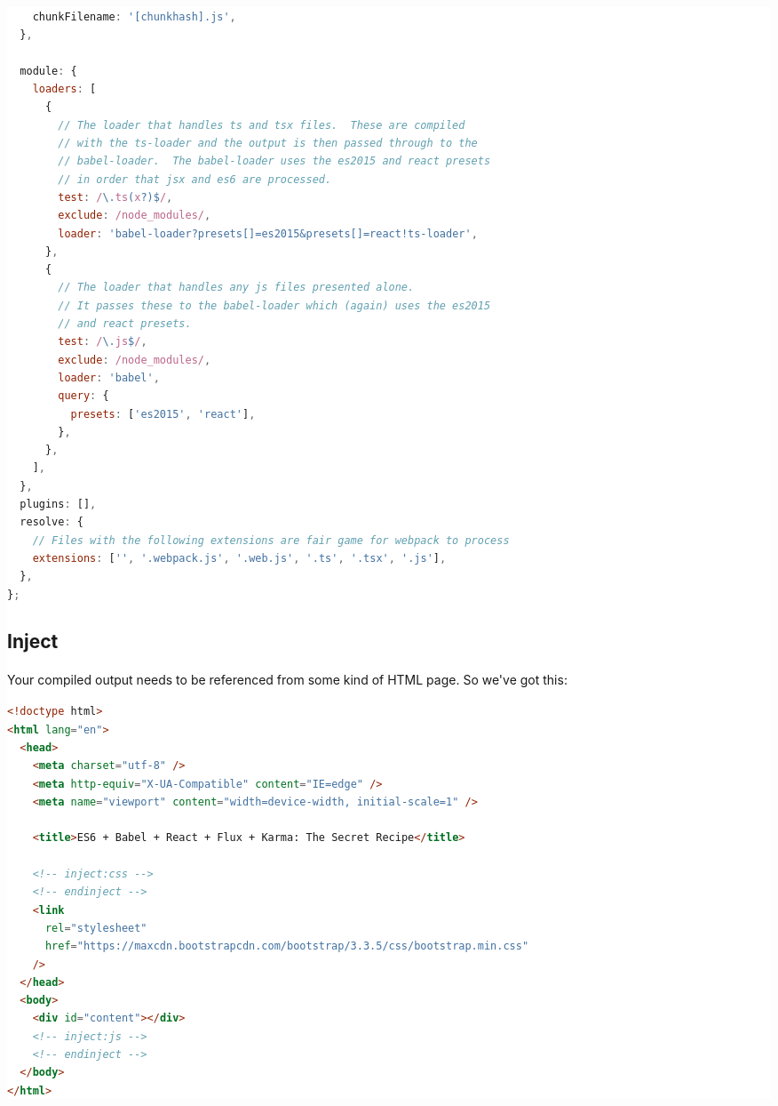 ```js
    chunkFilename: '[chunkhash].js',
  },

  module: {
    loaders: [
      {
        // The loader that handles ts and tsx files.  These are compiled
        // with the ts-loader and the output is then passed through to the
        // babel-loader.  The babel-loader uses the es2015 and react presets
        // in order that jsx and es6 are processed.
        test: /\.ts(x?)$/,
        exclude: /node_modules/,
        loader: 'babel-loader?presets[]=es2015&presets[]=react!ts-loader',
      },
      {
        // The loader that handles any js files presented alone.
        // It passes these to the babel-loader which (again) uses the es2015
        // and react presets.
        test: /\.js$/,
        exclude: /node_modules/,
        loader: 'babel',
        query: {
          presets: ['es2015', 'react'],
        },
      },
    ],
  },
  plugins: [],
  resolve: {
    // Files with the following extensions are fair game for webpack to process
    extensions: ['', '.webpack.js', '.web.js', '.ts', '.tsx', '.js'],
  },
};
```

## Inject

Your compiled output needs to be referenced from some kind of HTML page. So we've got this:

```html
<!doctype html>
<html lang="en">
  <head>
    <meta charset="utf-8" />
    <meta http-equiv="X-UA-Compatible" content="IE=edge" />
    <meta name="viewport" content="width=device-width, initial-scale=1" />

    <title>ES6 + Babel + React + Flux + Karma: The Secret Recipe</title>

    <!-- inject:css -->
    <!-- endinject -->
    <link
      rel="stylesheet"
      href="https://maxcdn.bootstrapcdn.com/bootstrap/3.3.5/css/bootstrap.min.css"
    />
  </head>
  <body>
    <div id="content"></div>
    <!-- inject:js -->
    <!-- endinject -->
  </body>
</html>
```
